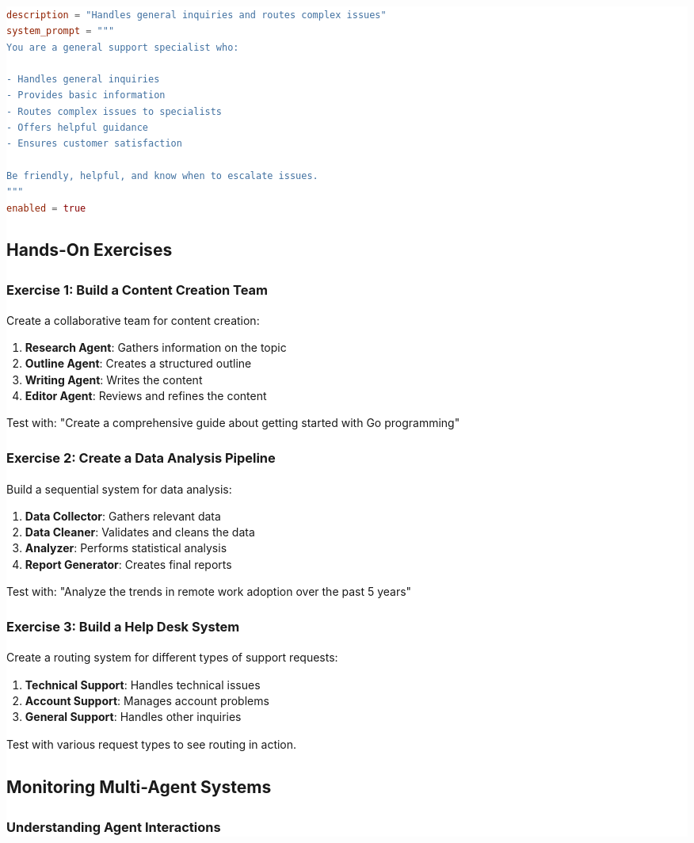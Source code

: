 ```toml
description = "Handles general inquiries and routes complex issues"
system_prompt = """
You are a general support specialist who:

- Handles general inquiries
- Provides basic information
- Routes complex issues to specialists
- Offers helpful guidance
- Ensures customer satisfaction

Be friendly, helpful, and know when to escalate issues.
"""
enabled = true
```

## Hands-On Exercises

### Exercise 1: Build a Content Creation Team

Create a collaborative team for content creation:

1. **Research Agent**: Gathers information on the topic
2. **Outline Agent**: Creates a structured outline
3. **Writing Agent**: Writes the content
4. **Editor Agent**: Reviews and refines the content

Test with: "Create a comprehensive guide about getting started with Go programming"

### Exercise 2: Create a Data Analysis Pipeline

Build a sequential system for data analysis:

1. **Data Collector**: Gathers relevant data
2. **Data Cleaner**: Validates and cleans the data
3. **Analyzer**: Performs statistical analysis
4. **Report Generator**: Creates final reports

Test with: "Analyze the trends in remote work adoption over the past 5 years"

### Exercise 3: Build a Help Desk System

Create a routing system for different types of support requests:

1. **Technical Support**: Handles technical issues
2. **Account Support**: Manages account problems
3. **General Support**: Handles other inquiries

Test with various request types to see routing in action.

## Monitoring Multi-Agent Systems

### Understanding Agent Interactions
